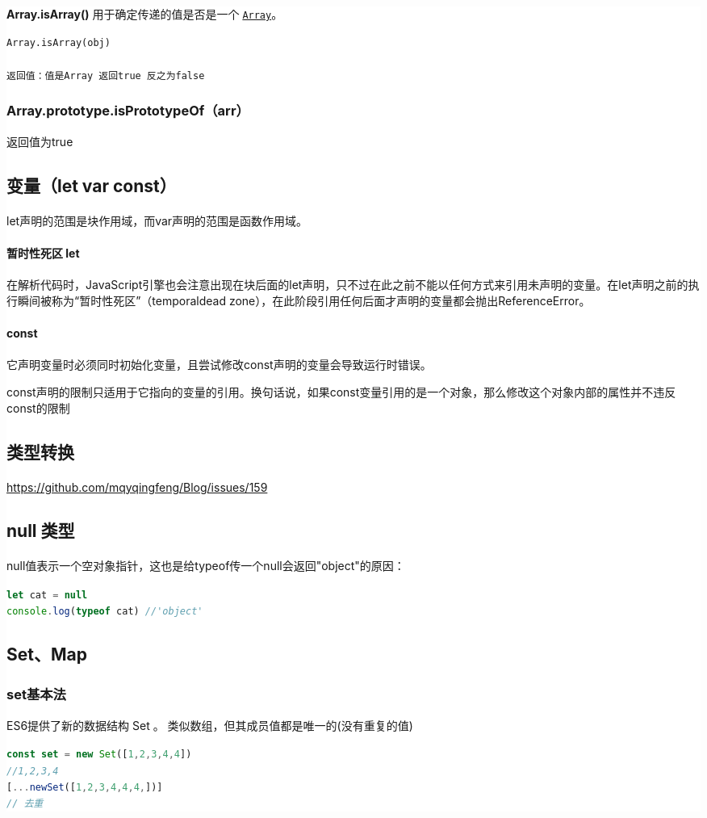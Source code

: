 **Array.isArray()** 用于确定传递的值是否是一个 [`Array`](https://developer.mozilla.org/zh-CN/docs/Web/JavaScript/Reference/Global_Objects/Array)。

```
Array.isArray(obj)

返回值：值是Array 返回true 反之为false
```
```js
```
### Array.prototype.isPrototypeOf（arr）

返回值为true

## 变量（let var const）

let声明的范围是块作用域，而var声明的范围是函数作用域。

#### 暂时性死区 let

在解析代码时，JavaScript引擎也会注意出现在块后面的let声明，只不过在此之前不能以任何方式来引用未声明的变量。在let声明之前的执行瞬间被称为“暂时性死区”（temporaldead zone），在此阶段引用任何后面才声明的变量都会抛出ReferenceError。

#### const

它声明变量时必须同时初始化变量，且尝试修改const声明的变量会导致运行时错误。

const声明的限制只适用于它指向的变量的引用。换句话说，如果const变量引用的是一个对象，那么修改这个对象内部的属性并不违反const的限制

## 类型转换

https://github.com/mqyqingfeng/Blog/issues/159

## null 类型

null值表示一个空对象指针，这也是给typeof传一个null会返回"object"的原因：

```javascript
let cat = null
console.log(typeof cat) //'object'
```



## Set、Map

### set基本法

ES6提供了新的数据结构 Set 。 类似数组，但其成员值都是唯一的(没有重复的值)

```js
const set = new Set([1,2,3,4,4]) 
//1,2,3,4
[...newSet([1,2,3,4,4,4,])] 
// 去重
```
